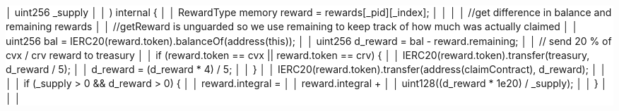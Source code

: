 │         uint256 _supply                                                                                                                                                                                         │
│     ) internal {                                                                                                                                                                                                │
│         RewardType memory reward = rewards[_pid][_index];                                                                                                                                                       │
│                                                                                                                                                                                                                 │
│         //get difference in balance and remaining rewards                                                                                                                                                       │
│         //getReward is unguarded so we use remaining to keep track of how much was actually claimed                                                                                                             │
│         uint256 bal = IERC20(reward.token).balanceOf(address(this));                                                                                                                                            │
│         uint256 d_reward = bal - reward.remaining;                                                                                                                                                              │
│         // send 20 % of cvx / crv reward to treasury                                                                                                                                                            │
│         if (reward.token == cvx || reward.token == crv) {                                                                                                                                                       │
│             IERC20(reward.token).transfer(treasury, d_reward / 5);                                                                                                                                              │
│             d_reward = (d_reward * 4) / 5;                                                                                                                                                                      │
│         }                                                                                                                                                                                                       │
│         IERC20(reward.token).transfer(address(claimContract), d_reward);                                                                                                                                        │
│                                                                                                                                                                                                                 │
│         if (_supply > 0 && d_reward > 0) {                                                                                                                                                                      │
│             reward.integral =                                                                                                                                                                                   │
│                 reward.integral +                                                                                                                                                                               │
│                 uint128((d_reward * 1e20) / _supply);                                                                                                                                                           │
│         }                                                                                                                                                                                                       │
│                                                                                                                                                                                                                 │
